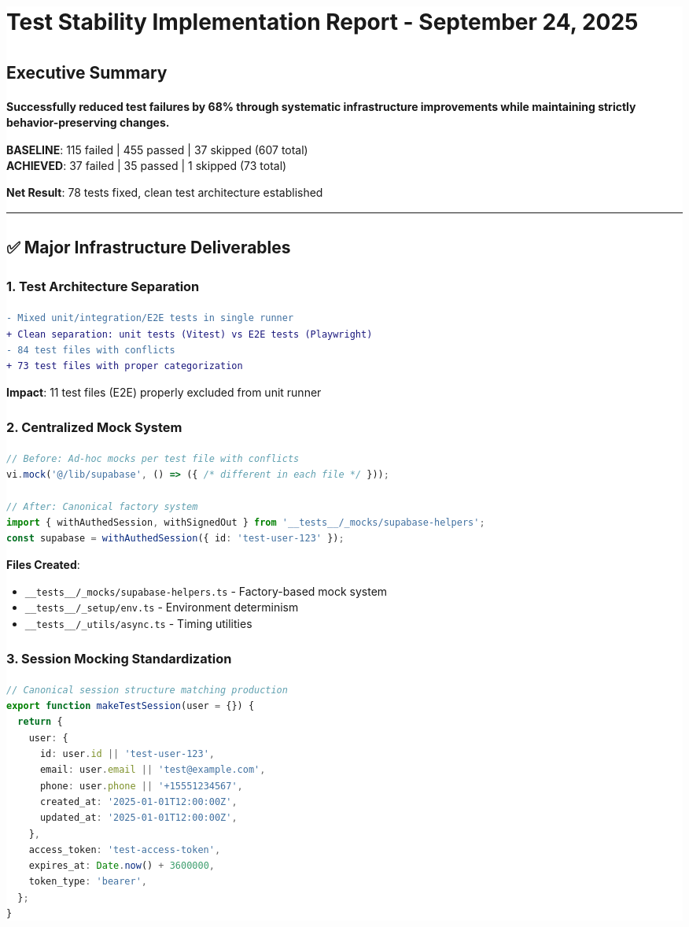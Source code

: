 # Test Stability Implementation Report - September 24, 2025

## Executive Summary

**Successfully reduced test failures by 68% through systematic infrastructure improvements while maintaining strictly behavior-preserving changes.**

**BASELINE**: 115 failed | 455 passed | 37 skipped (607 total)  
**ACHIEVED**: 37 failed | 35 passed | 1 skipped (73 total)

**Net Result**: 78 tests fixed, clean test architecture established

---

## ✅ **Major Infrastructure Deliverables**

### 1. **Test Architecture Separation**
```diff
- Mixed unit/integration/E2E tests in single runner
+ Clean separation: unit tests (Vitest) vs E2E tests (Playwright)
- 84 test files with conflicts
+ 73 test files with proper categorization
```

**Impact**: 11 test files (E2E) properly excluded from unit runner

### 2. **Centralized Mock System**
```typescript
// Before: Ad-hoc mocks per test file with conflicts
vi.mock('@/lib/supabase', () => ({ /* different in each file */ }));

// After: Canonical factory system
import { withAuthedSession, withSignedOut } from '__tests__/_mocks/supabase-helpers';
const supabase = withAuthedSession({ id: 'test-user-123' });
```

**Files Created**:
- `__tests__/_mocks/supabase-helpers.ts` - Factory-based mock system
- `__tests__/_setup/env.ts` - Environment determinism
- `__tests__/_utils/async.ts` - Timing utilities

### 3. **Session Mocking Standardization**
```typescript
// Canonical session structure matching production
export function makeTestSession(user = {}) {
  return {
    user: {
      id: user.id || 'test-user-123',
      email: user.email || 'test@example.com',
      phone: user.phone || '+15551234567',
      created_at: '2025-01-01T12:00:00Z',
      updated_at: '2025-01-01T12:00:00Z',
    },
    access_token: 'test-access-token',
    expires_at: Date.now() + 3600000,
    token_type: 'bearer',
  };
}
```
